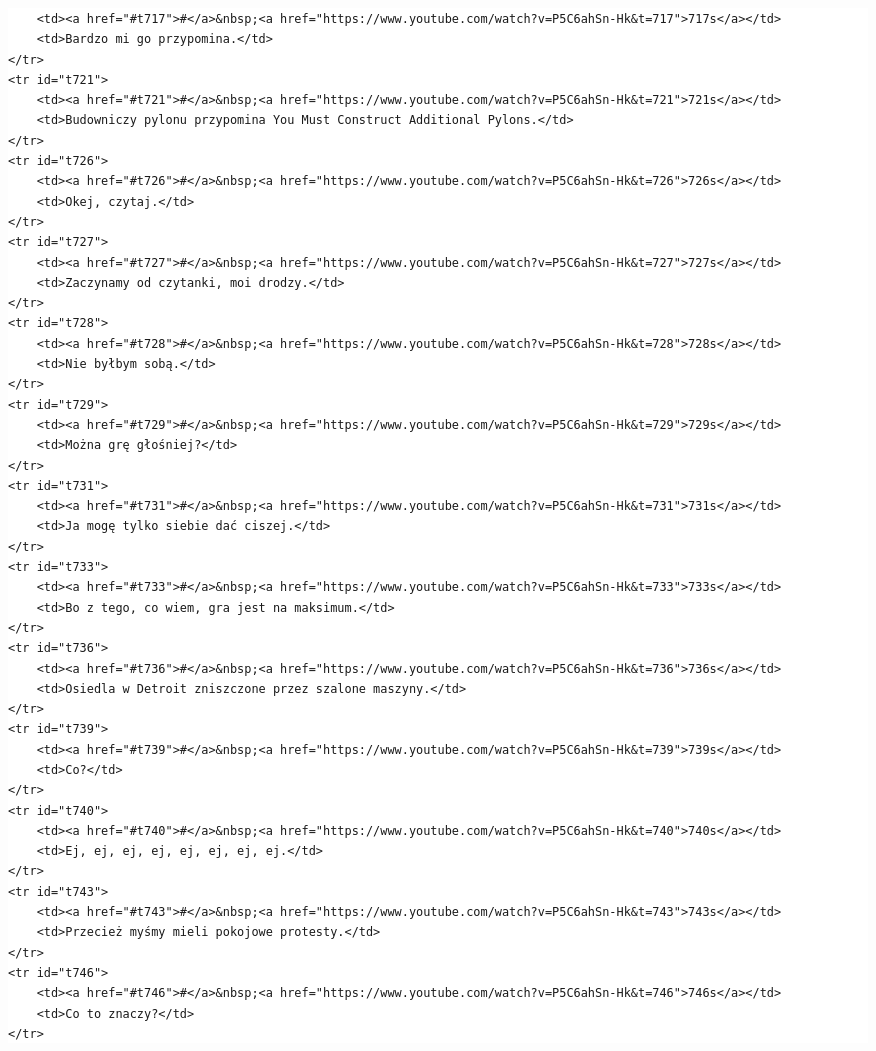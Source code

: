         <td><a href="#t717">#</a>&nbsp;<a href="https://www.youtube.com/watch?v=P5C6ahSn-Hk&t=717">717s</a></td>
        <td>Bardzo mi go przypomina.</td>
    </tr>
    <tr id="t721">
        <td><a href="#t721">#</a>&nbsp;<a href="https://www.youtube.com/watch?v=P5C6ahSn-Hk&t=721">721s</a></td>
        <td>Budowniczy pylonu przypomina You Must Construct Additional Pylons.</td>
    </tr>
    <tr id="t726">
        <td><a href="#t726">#</a>&nbsp;<a href="https://www.youtube.com/watch?v=P5C6ahSn-Hk&t=726">726s</a></td>
        <td>Okej, czytaj.</td>
    </tr>
    <tr id="t727">
        <td><a href="#t727">#</a>&nbsp;<a href="https://www.youtube.com/watch?v=P5C6ahSn-Hk&t=727">727s</a></td>
        <td>Zaczynamy od czytanki, moi drodzy.</td>
    </tr>
    <tr id="t728">
        <td><a href="#t728">#</a>&nbsp;<a href="https://www.youtube.com/watch?v=P5C6ahSn-Hk&t=728">728s</a></td>
        <td>Nie byłbym sobą.</td>
    </tr>
    <tr id="t729">
        <td><a href="#t729">#</a>&nbsp;<a href="https://www.youtube.com/watch?v=P5C6ahSn-Hk&t=729">729s</a></td>
        <td>Można grę głośniej?</td>
    </tr>
    <tr id="t731">
        <td><a href="#t731">#</a>&nbsp;<a href="https://www.youtube.com/watch?v=P5C6ahSn-Hk&t=731">731s</a></td>
        <td>Ja mogę tylko siebie dać ciszej.</td>
    </tr>
    <tr id="t733">
        <td><a href="#t733">#</a>&nbsp;<a href="https://www.youtube.com/watch?v=P5C6ahSn-Hk&t=733">733s</a></td>
        <td>Bo z tego, co wiem, gra jest na maksimum.</td>
    </tr>
    <tr id="t736">
        <td><a href="#t736">#</a>&nbsp;<a href="https://www.youtube.com/watch?v=P5C6ahSn-Hk&t=736">736s</a></td>
        <td>Osiedla w Detroit zniszczone przez szalone maszyny.</td>
    </tr>
    <tr id="t739">
        <td><a href="#t739">#</a>&nbsp;<a href="https://www.youtube.com/watch?v=P5C6ahSn-Hk&t=739">739s</a></td>
        <td>Co?</td>
    </tr>
    <tr id="t740">
        <td><a href="#t740">#</a>&nbsp;<a href="https://www.youtube.com/watch?v=P5C6ahSn-Hk&t=740">740s</a></td>
        <td>Ej, ej, ej, ej, ej, ej, ej, ej.</td>
    </tr>
    <tr id="t743">
        <td><a href="#t743">#</a>&nbsp;<a href="https://www.youtube.com/watch?v=P5C6ahSn-Hk&t=743">743s</a></td>
        <td>Przecież myśmy mieli pokojowe protesty.</td>
    </tr>
    <tr id="t746">
        <td><a href="#t746">#</a>&nbsp;<a href="https://www.youtube.com/watch?v=P5C6ahSn-Hk&t=746">746s</a></td>
        <td>Co to znaczy?</td>
    </tr>